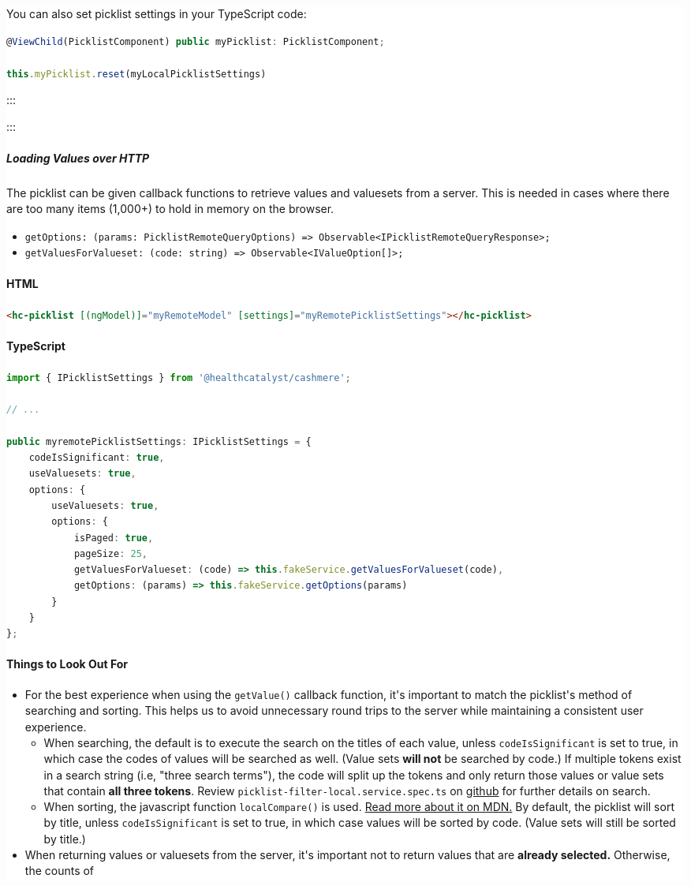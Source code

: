 You can also set picklist settings in your TypeScript code:

```typescript
@ViewChild(PicklistComponent) public myPicklist: PicklistComponent;

this.myPicklist.reset(myLocalPicklistSettings)
```

:::

:::

##### Loading Values over HTTP

The picklist can be given callback functions to retrieve values and valuesets from a server. This is needed in cases where there
are too many items (1,000+) to hold in memory on the browser.

*   `getOptions: (params: PicklistRemoteQueryOptions) => Observable<IPicklistRemoteQueryResponse>;`
*   `getValuesForValueset: (code: string) => Observable<IValueOption[]>;`

#### HTML

```html
<hc-picklist [(ngModel)]="myRemoteModel" [settings]="myRemotePicklistSettings"></hc-picklist>
```

#### TypeScript

```typescript
import { IPicklistSettings } from '@healthcatalyst/cashmere';

// ...

public myremotePicklistSettings: IPicklistSettings = {
    codeIsSignificant: true,
    useValuesets: true,
    options: {
        useValuesets: true,
        options: {
            isPaged: true,
            pageSize: 25,
            getValuesForValueset: (code) => this.fakeService.getValuesForValueset(code),
            getOptions: (params) => this.fakeService.getOptions(params)
        }
    }
};
```

#### Things to Look Out For

*   For the best experience when using the `getValue()` callback function, it's important to match the picklist's method of searching and sorting.
    This helps us to avoid unnecessary round trips to the server while maintaining a consistent user experience.
    *   When searching, the default is to execute the search on the titles of each value, unless `codeIsSignificant` is set to true, in which case
        the codes of values will be searched as well. (Value sets **will not** be searched by code.) If multiple tokens exist in a search string (i.e, "three search terms"), the code will split up the tokens and only return those values or value sets that contain **all three tokens**. Review `picklist-filter-local.service.spec.ts` on [github](https://github.com/HealthCatalyst/Fabric.Cashmere) for further details on search.
    *   When sorting, the javascript function `localCompare()` is used.
        [Read more about it on MDN.](https://developer.mozilla.org/en-US/docs/Web/JavaScript/Reference/Global_Objects/String/localeCompare)
        By default, the picklist will sort by title, unless `codeIsSignificant` is set to true,
        in which case values will be sorted by code. (Value sets will still be sorted by title.)
*   When returning values or valuesets from the server, it's important not to return values that are **already selected.** Otherwise, the counts of